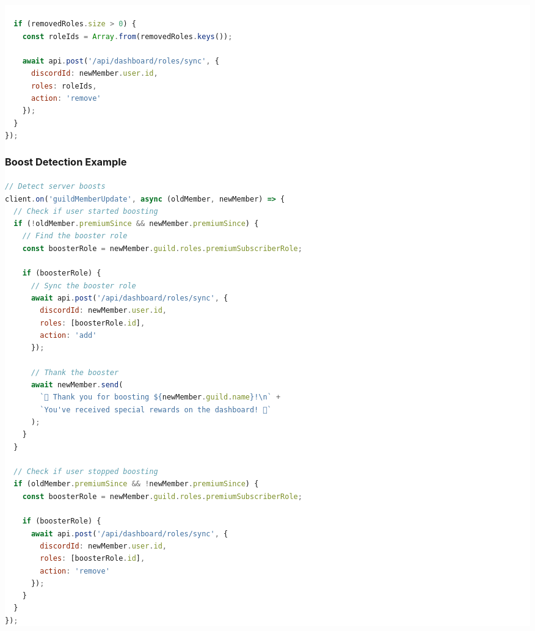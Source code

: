 ```javascript
  
  if (removedRoles.size > 0) {
    const roleIds = Array.from(removedRoles.keys());
    
    await api.post('/api/dashboard/roles/sync', {
      discordId: newMember.user.id,
      roles: roleIds,
      action: 'remove'
    });
  }
});
```

### Boost Detection Example

```javascript
// Detect server boosts
client.on('guildMemberUpdate', async (oldMember, newMember) => {
  // Check if user started boosting
  if (!oldMember.premiumSince && newMember.premiumSince) {
    // Find the booster role
    const boosterRole = newMember.guild.roles.premiumSubscriberRole;
    
    if (boosterRole) {
      // Sync the booster role
      await api.post('/api/dashboard/roles/sync', {
        discordId: newMember.user.id,
        roles: [boosterRole.id],
        action: 'add'
      });
      
      // Thank the booster
      await newMember.send(
        `🚀 Thank you for boosting ${newMember.guild.name}!\n` +
        `You've received special rewards on the dashboard! 🎁`
      );
    }
  }
  
  // Check if user stopped boosting
  if (oldMember.premiumSince && !newMember.premiumSince) {
    const boosterRole = newMember.guild.roles.premiumSubscriberRole;
    
    if (boosterRole) {
      await api.post('/api/dashboard/roles/sync', {
        discordId: newMember.user.id,
        roles: [boosterRole.id],
        action: 'remove'
      });
    }
  }
});
```
